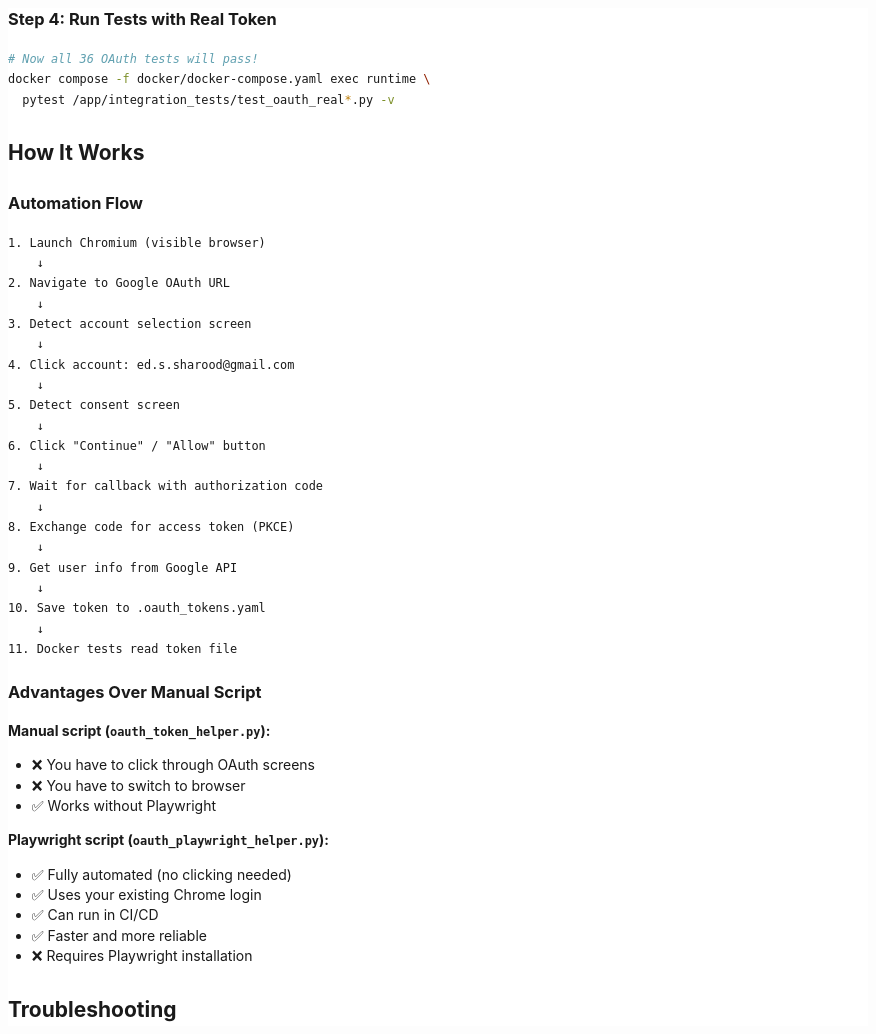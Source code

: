 ### Step 4: Run Tests with Real Token

```bash
# Now all 36 OAuth tests will pass!
docker compose -f docker/docker-compose.yaml exec runtime \
  pytest /app/integration_tests/test_oauth_real*.py -v
```

## How It Works

### Automation Flow

```
1. Launch Chromium (visible browser)
    ↓
2. Navigate to Google OAuth URL
    ↓
3. Detect account selection screen
    ↓
4. Click account: ed.s.sharood@gmail.com
    ↓
5. Detect consent screen
    ↓
6. Click "Continue" / "Allow" button
    ↓
7. Wait for callback with authorization code
    ↓
8. Exchange code for access token (PKCE)
    ↓
9. Get user info from Google API
    ↓
10. Save token to .oauth_tokens.yaml
    ↓
11. Docker tests read token file
```

### Advantages Over Manual Script

**Manual script (`oauth_token_helper.py`):**
- ❌ You have to click through OAuth screens
- ❌ You have to switch to browser
- ✅ Works without Playwright

**Playwright script (`oauth_playwright_helper.py`):**
- ✅ Fully automated (no clicking needed)
- ✅ Uses your existing Chrome login
- ✅ Can run in CI/CD
- ✅ Faster and more reliable
- ❌ Requires Playwright installation

## Troubleshooting
